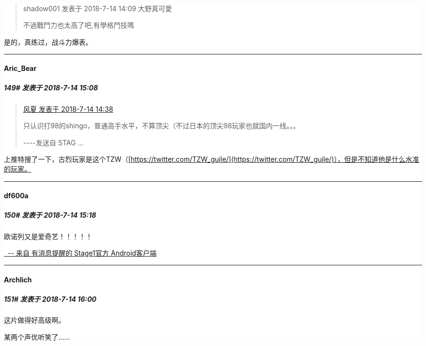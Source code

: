 

<blockquote>shadow001 发表于 2018-7-14 14:09
大野真可愛

不過戰鬥力也太高了吧,有學格鬥技嗎</blockquote>
是的，真练过，战斗力爆表。







*****

####  Aric_Bear  
##### 149#       发表于 2018-7-14 15:08



<blockquote><a href="httphttps://bbs.saraba1st.com/2b/forum.php?mod=redirect&amp;goto=findpost&amp;pid=40331619&amp;ptid=1574222" target="_blank">风夏 发表于 2018-7-14 14:38</a>

只认识打98的shingo，普通高手水平，不算顶尖（不过日本的顶尖98玩家也就国内一线。。。


----发送自 STAG ...</blockquote>
上推特搜了一下，古烈玩家是这个TZW（[https://twitter.com/TZW_guile/](https://twitter.com/TZW_guile/)），但是不知道他是什么水准的玩家。







*****

####  df600a  
##### 150#       发表于 2018-7-14 15:18




欧诺列又是爱奇艺！！！！！

[  -- 来自 有消息提醒的 Stage1官方 Android客户端](https://www.coolapk.com/apk/140634)







*****

####  Archlich  
##### 151#       发表于 2018-7-14 16:00




这片做得好高级啊。


某两个声优听笑了……

